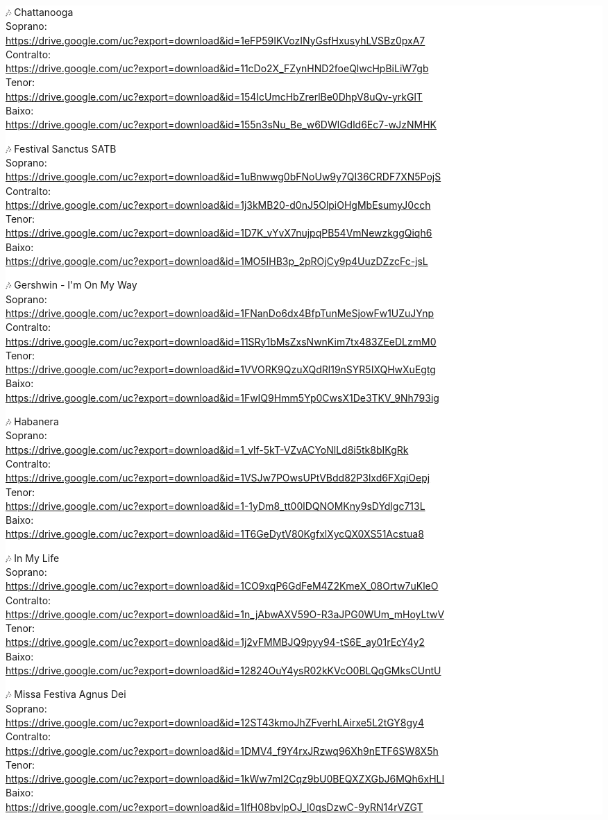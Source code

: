🎶 Chattanooga  
Soprano:  
https://drive.google.com/uc?export=download&id=1eFP59IKVozINyGsfHxusyhLVSBz0pxA7  
Contralto:  
https://drive.google.com/uc?export=download&id=11cDo2X_FZynHND2foeQlwcHpBiLiW7gb  
Tenor:  
https://drive.google.com/uc?export=download&id=154IcUmcHbZrerlBe0DhpV8uQv-yrkGlT  
Baixo:  
https://drive.google.com/uc?export=download&id=155n3sNu_Be_w6DWlGdld6Ec7-wJzNMHK  

🎶 Festival Sanctus SATB  
Soprano:  
https://drive.google.com/uc?export=download&id=1uBnwwg0bFNoUw9y7QI36CRDF7XN5PojS  
Contralto:  
https://drive.google.com/uc?export=download&id=1j3kMB20-d0nJ5OlpiOHgMbEsumyJ0cch  
Tenor:  
https://drive.google.com/uc?export=download&id=1D7K_vYvX7nujpqPB54VmNewzkggQiqh6  
Baixo:  
https://drive.google.com/uc?export=download&id=1MO5IHB3p_2pROjCy9p4UuzDZzcFc-jsL  

🎶 Gershwin - I'm On My Way  
Soprano:  
https://drive.google.com/uc?export=download&id=1FNanDo6dx4BfpTunMeSjowFw1UZuJYnp  
Contralto:  
https://drive.google.com/uc?export=download&id=11SRy1bMsZxsNwnKim7tx483ZEeDLzmM0  
Tenor:  
https://drive.google.com/uc?export=download&id=1VVORK9QzuXQdRl19nSYR5IXQHwXuEgtg  
Baixo:  
https://drive.google.com/uc?export=download&id=1FwIQ9Hmm5Yp0CwsX1De3TKV_9Nh793ig  

🎶 Habanera  
Soprano:  
https://drive.google.com/uc?export=download&id=1_vlf-5kT-VZvACYoNlLd8i5tk8bIKgRk  
Contralto:  
https://drive.google.com/uc?export=download&id=1VSJw7POwsUPtVBdd82P3lxd6FXqiOepj  
Tenor:  
https://drive.google.com/uc?export=download&id=1-1yDm8_tt00lDQNOMKny9sDYdlgc713L  
Baixo:  
https://drive.google.com/uc?export=download&id=1T6GeDytV80KgfxlXycQX0XS51Acstua8  

🎶 In My Life  
Soprano:  
https://drive.google.com/uc?export=download&id=1CO9xqP6GdFeM4Z2KmeX_08Ortw7uKleO  
Contralto:  
https://drive.google.com/uc?export=download&id=1n_jAbwAXV59O-R3aJPG0WUm_mHoyLtwV  
Tenor:  
https://drive.google.com/uc?export=download&id=1j2vFMMBJQ9pyy94-tS6E_ay01rEcY4y2  
Baixo:  
https://drive.google.com/uc?export=download&id=12824OuY4ysR02kKVcO0BLQqGMksCUntU  

🎶 Missa Festiva Agnus Dei  
Soprano:  
https://drive.google.com/uc?export=download&id=12ST43kmoJhZFverhLAirxe5L2tGY8gy4  
Contralto:  
https://drive.google.com/uc?export=download&id=1DMV4_f9Y4rxJRzwq96Xh9nETF6SW8X5h  
Tenor:  
https://drive.google.com/uc?export=download&id=1kWw7ml2Cqz9bU0BEQXZXGbJ6MQh6xHLI  
Baixo:  
https://drive.google.com/uc?export=download&id=1IfH08bvlpOJ_I0qsDzwC-9yRN14rVZGT  
